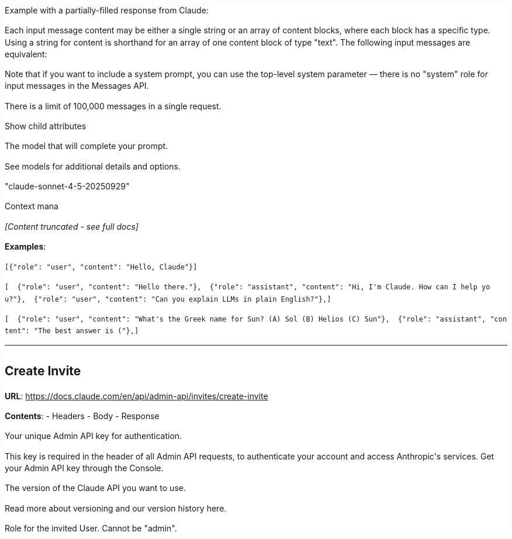 Example with a partially-filled response from Claude:

Each input message content may be either a single string or an array of content blocks, where each block has a specific type. Using a string for content is shorthand for an array of one content block of type "text". The following input messages are equivalent:

Note that if you want to include a system prompt, you can use the top-level system parameter — there is no "system" role for input messages in the Messages API.

There is a limit of 100,000 messages in a single request.

Show child attributes

The model that will complete your prompt.

See models for additional details and options.

"claude-sonnet-4-5-20250929"

Context mana

*[Content truncated - see full docs]*

**Examples**:

```text
[{"role": "user", "content": "Hello, Claude"}]
```

```text
[  {"role": "user", "content": "Hello there."},  {"role": "assistant", "content": "Hi, I'm Claude. How can I help you?"},  {"role": "user", "content": "Can you explain LLMs in plain English?"},]
```

```text
[  {"role": "user", "content": "What's the Greek name for Sun? (A) Sol (B) Helios (C) Sun"},  {"role": "assistant", "content": "The best answer is ("},]
```

---

## Create Invite

**URL**: https://docs.claude.com/en/api/admin-api/invites/create-invite

**Contents**:
    - Headers
    - Body
    - Response

Your unique Admin API key for authentication.

This key is required in the header of all Admin API requests, to authenticate your account and access Anthropic's services. Get your Admin API key through the Console.

The version of the Claude API you want to use.

Read more about versioning and our version history here.

Role for the invited User. Cannot be "admin".

